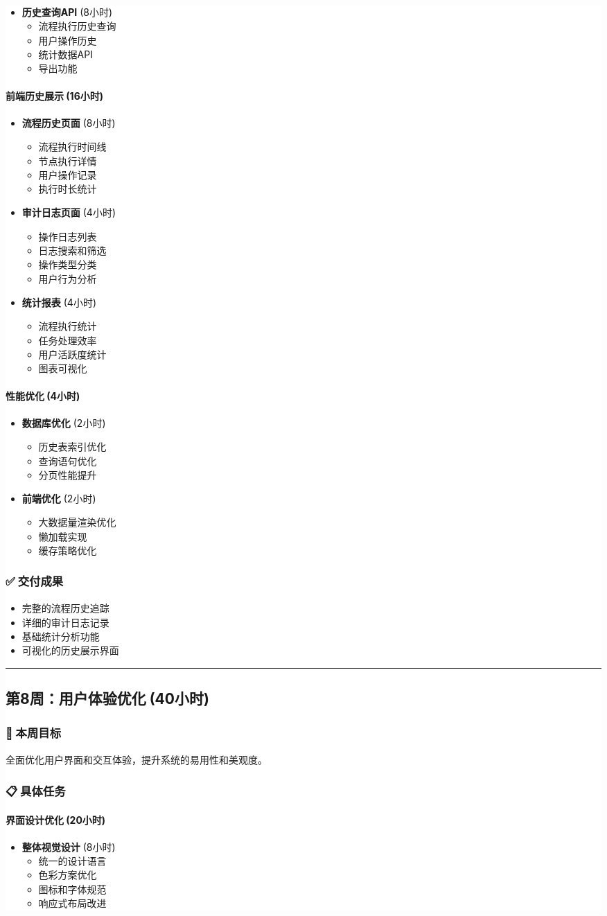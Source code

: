 - **历史查询API** (8小时)
  - 流程执行历史查询
  - 用户操作历史
  - 统计数据API
  - 导出功能

#### 前端历史展示 (16小时)
- **流程历史页面** (8小时)
  - 流程执行时间线
  - 节点执行详情
  - 用户操作记录
  - 执行时长统计

- **审计日志页面** (4小时)
  - 操作日志列表
  - 日志搜索和筛选
  - 操作类型分类
  - 用户行为分析

- **统计报表** (4小时)
  - 流程执行统计
  - 任务处理效率
  - 用户活跃度统计
  - 图表可视化

#### 性能优化 (4小时)
- **数据库优化** (2小时)
  - 历史表索引优化
  - 查询语句优化
  - 分页性能提升

- **前端优化** (2小时)
  - 大数据量渲染优化
  - 懒加载实现
  - 缓存策略优化

### ✅ 交付成果
- 完整的流程历史追踪
- 详细的审计日志记录
- 基础统计分析功能
- 可视化的历史展示界面

---

## 第8周：用户体验优化 (40小时)

### 🎯 本周目标
全面优化用户界面和交互体验，提升系统的易用性和美观度。

### 📋 具体任务

#### 界面设计优化 (20小时)
- **整体视觉设计** (8小时)
  - 统一的设计语言
  - 色彩方案优化
  - 图标和字体规范
  - 响应式布局改进
